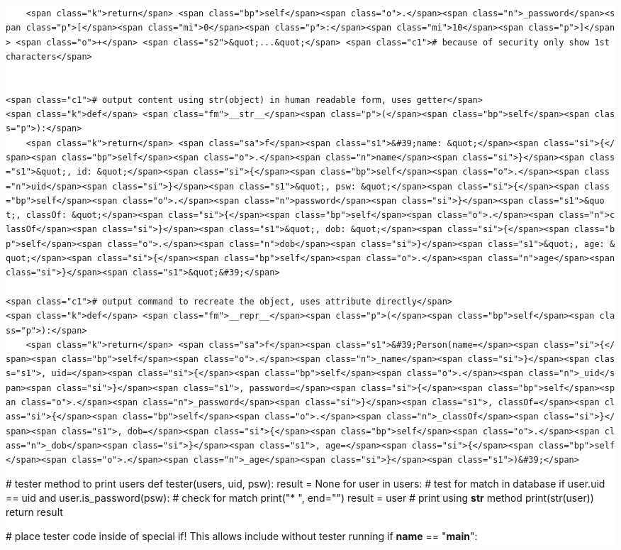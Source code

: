         <span class="k">return</span> <span class="bp">self</span><span class="o">.</span><span class="n">_password</span><span class="p">[</span><span class="mi">0</span><span class="p">:</span><span class="mi">10</span><span class="p">]</span> <span class="o">+</span> <span class="s2">&quot;...&quot;</span> <span class="c1"># because of security only show 1st characters</span>


    <span class="c1"># output content using str(object) in human readable form, uses getter</span>
    <span class="k">def</span> <span class="fm">__str__</span><span class="p">(</span><span class="bp">self</span><span class="p">):</span>
        <span class="k">return</span> <span class="sa">f</span><span class="s1">&#39;name: &quot;</span><span class="si">{</span><span class="bp">self</span><span class="o">.</span><span class="n">name</span><span class="si">}</span><span class="s1">&quot;, id: &quot;</span><span class="si">{</span><span class="bp">self</span><span class="o">.</span><span class="n">uid</span><span class="si">}</span><span class="s1">&quot;, psw: &quot;</span><span class="si">{</span><span class="bp">self</span><span class="o">.</span><span class="n">password</span><span class="si">}</span><span class="s1">&quot;, classOf: &quot;</span><span class="si">{</span><span class="bp">self</span><span class="o">.</span><span class="n">classOf</span><span class="si">}</span><span class="s1">&quot;, dob: &quot;</span><span class="si">{</span><span class="bp">self</span><span class="o">.</span><span class="n">dob</span><span class="si">}</span><span class="s1">&quot;, age: &quot;</span><span class="si">{</span><span class="bp">self</span><span class="o">.</span><span class="n">age</span><span class="si">}</span><span class="s1">&quot;&#39;</span>

    <span class="c1"># output command to recreate the object, uses attribute directly</span>
    <span class="k">def</span> <span class="fm">__repr__</span><span class="p">(</span><span class="bp">self</span><span class="p">):</span>
        <span class="k">return</span> <span class="sa">f</span><span class="s1">&#39;Person(name=</span><span class="si">{</span><span class="bp">self</span><span class="o">.</span><span class="n">_name</span><span class="si">}</span><span class="s1">, uid=</span><span class="si">{</span><span class="bp">self</span><span class="o">.</span><span class="n">_uid</span><span class="si">}</span><span class="s1">, password=</span><span class="si">{</span><span class="bp">self</span><span class="o">.</span><span class="n">_password</span><span class="si">}</span><span class="s1">, classOf=</span><span class="si">{</span><span class="bp">self</span><span class="o">.</span><span class="n">_classOf</span><span class="si">}</span><span class="s1">, dob=</span><span class="si">{</span><span class="bp">self</span><span class="o">.</span><span class="n">_dob</span><span class="si">}</span><span class="s1">, age=</span><span class="si">{</span><span class="bp">self</span><span class="o">.</span><span class="n">_age</span><span class="si">}</span><span class="s1">)&#39;</span>


<span class="c1"># tester method to print users</span>
<span class="k">def</span> <span class="nf">tester</span><span class="p">(</span><span class="n">users</span><span class="p">,</span> <span class="n">uid</span><span class="p">,</span> <span class="n">psw</span><span class="p">):</span>
    <span class="n">result</span> <span class="o">=</span> <span class="kc">None</span>
    <span class="k">for</span> <span class="n">user</span> <span class="ow">in</span> <span class="n">users</span><span class="p">:</span>
        <span class="c1"># test for match in database</span>
        <span class="k">if</span> <span class="n">user</span><span class="o">.</span><span class="n">uid</span> <span class="o">==</span> <span class="n">uid</span> <span class="ow">and</span> <span class="n">user</span><span class="o">.</span><span class="n">is_password</span><span class="p">(</span><span class="n">psw</span><span class="p">):</span>  <span class="c1"># check for match</span>
            <span class="nb">print</span><span class="p">(</span><span class="s2">&quot;* &quot;</span><span class="p">,</span> <span class="n">end</span><span class="o">=</span><span class="s2">&quot;&quot;</span><span class="p">)</span>
            <span class="n">result</span> <span class="o">=</span> <span class="n">user</span>
        <span class="c1"># print using __str__ method</span>
        <span class="nb">print</span><span class="p">(</span><span class="nb">str</span><span class="p">(</span><span class="n">user</span><span class="p">))</span>
    <span class="k">return</span> <span class="n">result</span>


        

<span class="c1"># place tester code inside of special if!  This allows include without tester running</span>
<span class="k">if</span> <span class="vm">__name__</span> <span class="o">==</span> <span class="s2">&quot;__main__&quot;</span><span class="p">:</span>
